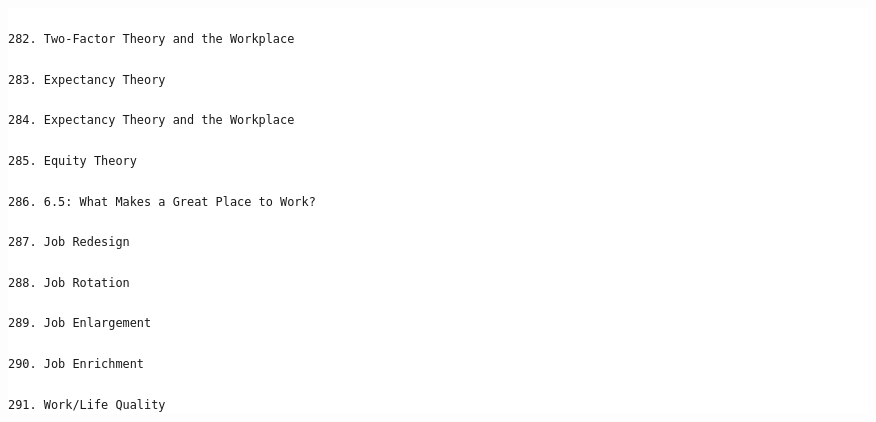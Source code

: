                                                                                                                                                                                                                                                                                                                                                                                                                                                                                                                                                                                          282. Two-Factor Theory and the Workplace
                                                                                                                                                                                                                                                                                                                                                                                                                                                                                                                                                                                         283. Expectancy Theory
                                                                                                                                                                                                                                                                                                                                                                                                                                                                                                                                                                                         284. Expectancy Theory and the Workplace
                                                                                                                                                                                                                                                                                                                                                                                                                                                                                                                                                                                         285. Equity Theory
                                                                                                                                                                                                                                                                                                                                                                                                                                                                                                                                                                                         286. 6.5: What Makes a Great Place to Work?
                                                                                                                                                                                                                                                                                                                                                                                                                                                                                                                                                                                         287. Job Redesign
                                                                                                                                                                                                                                                                                                                                                                                                                                                                                                                                                                                         288. Job Rotation
                                                                                                                                                                                                                                                                                                                                                                                                                                                                                                                                                                                         289. Job Enlargement
                                                                                                                                                                                                                                                                                                                                                                                                                                                                                                                                                                                         290. Job Enrichment
                                                                                                                                                                                                                                                                                                                                                                                                                                                                                                                                                                                         291. Work/Life Quality